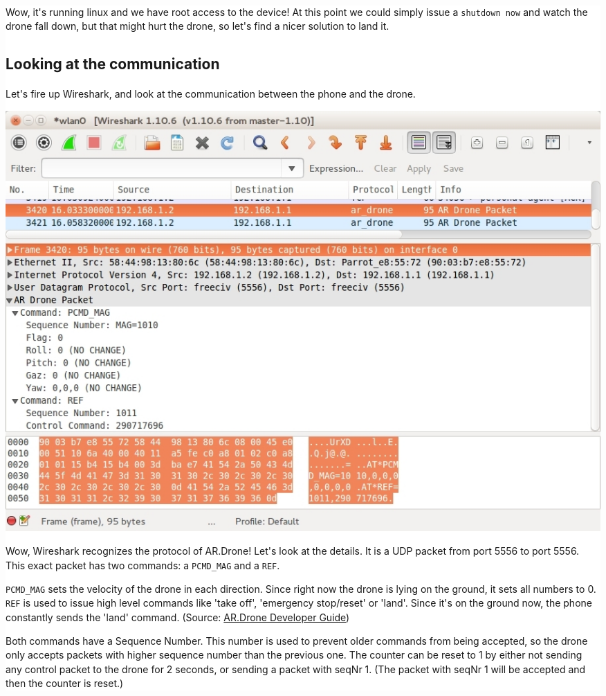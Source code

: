 Wow, it's running linux and we have root access to the device! At this point we could simply issue a `shutdown now` and watch the drone fall down, but that might hurt the drone, so let's find a nicer solution to land it.

## Looking at the communication

Let's fire up Wireshark, and look at the communication between the phone and the drone.

![Wireshark](img/wireshark.jpg?raw=true "Wireshark capture - phone is at 192.168.1.2, drone is at 192.168.1.1")

Wow, Wireshark recognizes the protocol of AR.Drone! Let's look at the details. It is a UDP packet from port 5556 to port 5556. This exact packet has two commands: a `PCMD_MAG` and a `REF`. 

`PCMD_MAG` sets the velocity of the drone in each direction. Since right now the drone is lying on the ground, it sets all numbers to 0. `REF` is used to issue high level commands like 'take off', 'emergency stop/reset' or 'land'. Since it's on the ground now, the phone constantly sends the 'land' command. (Source: [AR.Drone Developer Guide](http://www.robotappstore.com/Files/KB/ARDrone/ARDrone_SDK_1_7_Developer_Guide.pdf))

Both commands have a Sequence Number. This number is used to prevent older commands from being accepted, so the drone only accepts packets with higher sequence number than the previous one. The counter can be reset to 1 by either not sending any control packet to the drone for 2 seconds, or sending a packet with seqNr 1. (The packet with seqNr 1 will be accepted and then the counter is reset.)
